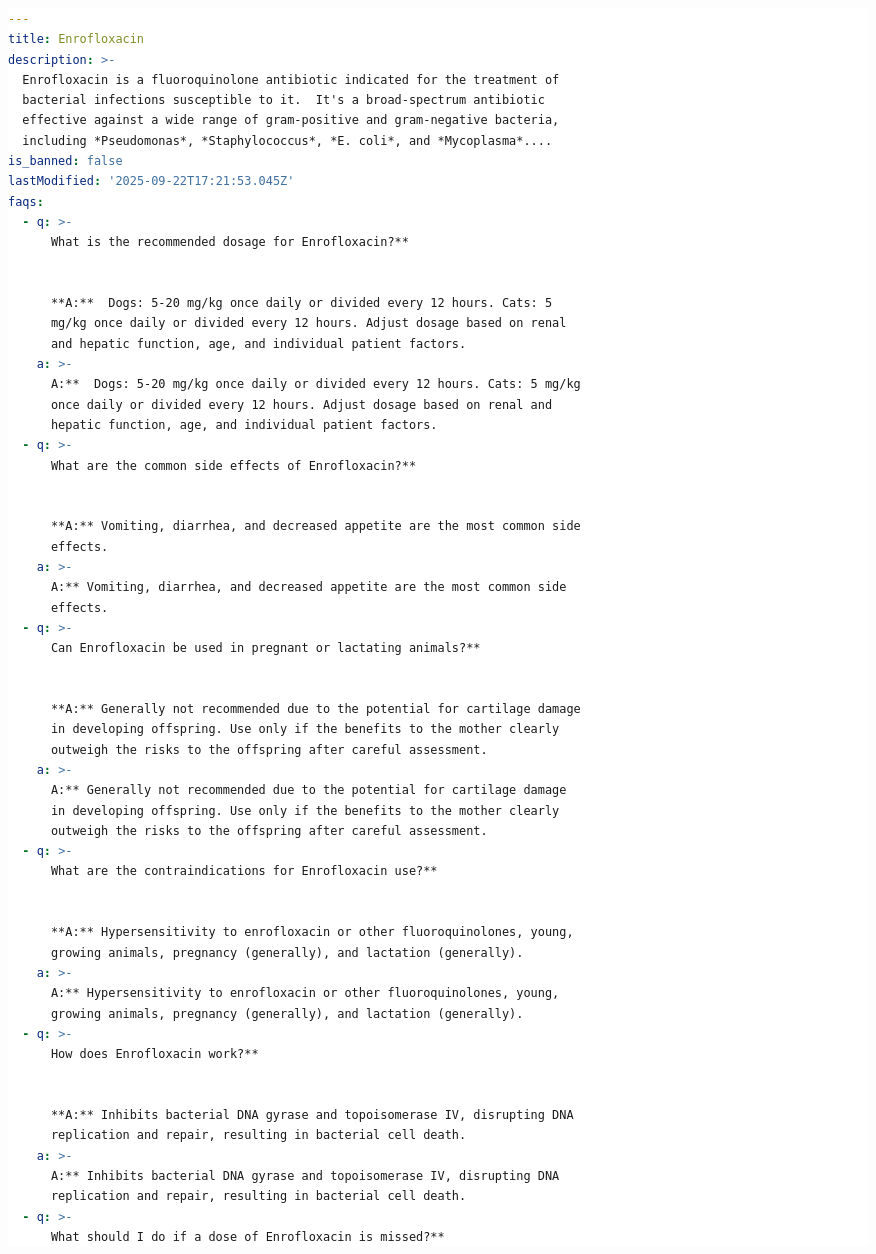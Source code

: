 ```yaml
---
title: Enrofloxacin
description: >-
  Enrofloxacin is a fluoroquinolone antibiotic indicated for the treatment of
  bacterial infections susceptible to it.  It's a broad-spectrum antibiotic
  effective against a wide range of gram-positive and gram-negative bacteria,
  including *Pseudomonas*, *Staphylococcus*, *E. coli*, and *Mycoplasma*....
is_banned: false
lastModified: '2025-09-22T17:21:53.045Z'
faqs:
  - q: >-
      What is the recommended dosage for Enrofloxacin?**


      **A:**  Dogs: 5-20 mg/kg once daily or divided every 12 hours. Cats: 5
      mg/kg once daily or divided every 12 hours. Adjust dosage based on renal
      and hepatic function, age, and individual patient factors.
    a: >-
      A:**  Dogs: 5-20 mg/kg once daily or divided every 12 hours. Cats: 5 mg/kg
      once daily or divided every 12 hours. Adjust dosage based on renal and
      hepatic function, age, and individual patient factors.
  - q: >-
      What are the common side effects of Enrofloxacin?**


      **A:** Vomiting, diarrhea, and decreased appetite are the most common side
      effects.
    a: >-
      A:** Vomiting, diarrhea, and decreased appetite are the most common side
      effects.
  - q: >-
      Can Enrofloxacin be used in pregnant or lactating animals?**


      **A:** Generally not recommended due to the potential for cartilage damage
      in developing offspring. Use only if the benefits to the mother clearly
      outweigh the risks to the offspring after careful assessment.
    a: >-
      A:** Generally not recommended due to the potential for cartilage damage
      in developing offspring. Use only if the benefits to the mother clearly
      outweigh the risks to the offspring after careful assessment.
  - q: >-
      What are the contraindications for Enrofloxacin use?**


      **A:** Hypersensitivity to enrofloxacin or other fluoroquinolones, young,
      growing animals, pregnancy (generally), and lactation (generally).
    a: >-
      A:** Hypersensitivity to enrofloxacin or other fluoroquinolones, young,
      growing animals, pregnancy (generally), and lactation (generally).
  - q: >-
      How does Enrofloxacin work?**


      **A:** Inhibits bacterial DNA gyrase and topoisomerase IV, disrupting DNA
      replication and repair, resulting in bacterial cell death.
    a: >-
      A:** Inhibits bacterial DNA gyrase and topoisomerase IV, disrupting DNA
      replication and repair, resulting in bacterial cell death.
  - q: >-
      What should I do if a dose of Enrofloxacin is missed?**


```